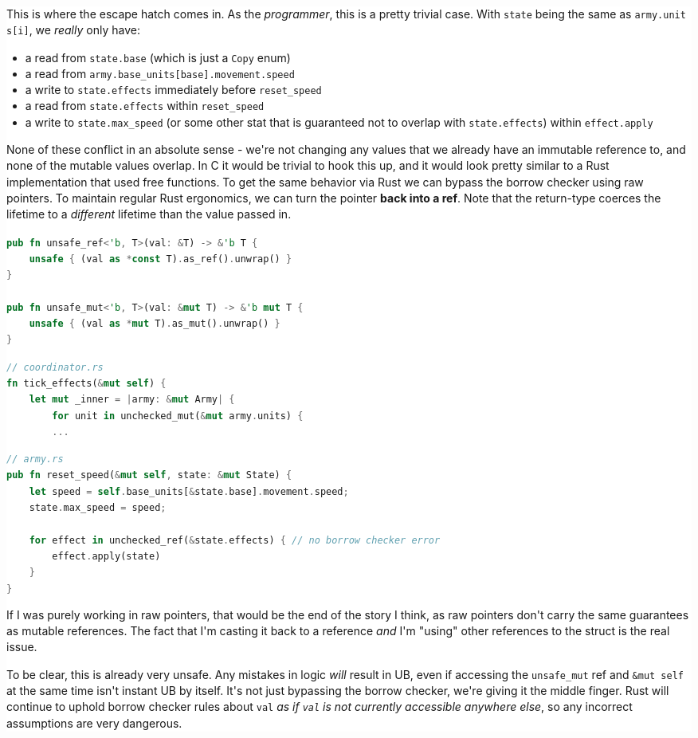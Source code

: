 This is where the escape hatch comes in. As the *programmer*, this is a pretty trivial case. With `state` being the same as `army.units[i]`, we *really* only have:

* a read from `state.base` (which is just a `Copy` enum)
* a read from `army.base_units[base].movement.speed`
* a write to `state.effects` immediately before `reset_speed`
* a read from `state.effects` within `reset_speed`
* a write to `state.max_speed` (or some other stat that is guaranteed not to overlap with `state.effects`) within `effect.apply`

None of these conflict in an absolute sense - we're not changing any values that we already have an immutable reference to, and none of the mutable values overlap. In C it would be trivial to hook this up, and it would look pretty similar to a Rust implementation that used free functions. To get the same behavior via Rust we can bypass the borrow checker using raw pointers. To maintain regular Rust ergonomics, we can turn the pointer **back into a ref**. Note that the return-type coerces the lifetime to a *different* lifetime than the value passed in.

```rust
pub fn unsafe_ref<'b, T>(val: &T) -> &'b T {
    unsafe { (val as *const T).as_ref().unwrap() }
}

pub fn unsafe_mut<'b, T>(val: &mut T) -> &'b mut T {
    unsafe { (val as *mut T).as_mut().unwrap() }
}
```

```rust
// coordinator.rs
fn tick_effects(&mut self) {
    let mut _inner = |army: &mut Army| {
        for unit in unchecked_mut(&mut army.units) {
        ...
```

```rust
// army.rs
pub fn reset_speed(&mut self, state: &mut State) {
    let speed = self.base_units[&state.base].movement.speed;
    state.max_speed = speed;

    for effect in unchecked_ref(&state.effects) { // no borrow checker error
        effect.apply(state)
    }
}
```

If I was purely working in raw pointers, that would be the end of the story I think, as raw pointers don't carry the same guarantees as mutable references. The fact that I'm casting it back to a reference *and* I'm "using" other references to the struct is the real issue.

To be clear, this is already very unsafe. Any mistakes in logic *will* result in UB, even if accessing the `unsafe_mut` ref and `&mut self` at the same time isn't instant UB by itself. It's not just bypassing the borrow checker, we're giving it the middle finger. Rust will continue to uphold borrow checker rules about `val` *as if `val` is not currently accessible anywhere else*, so any incorrect assumptions are very dangerous.
